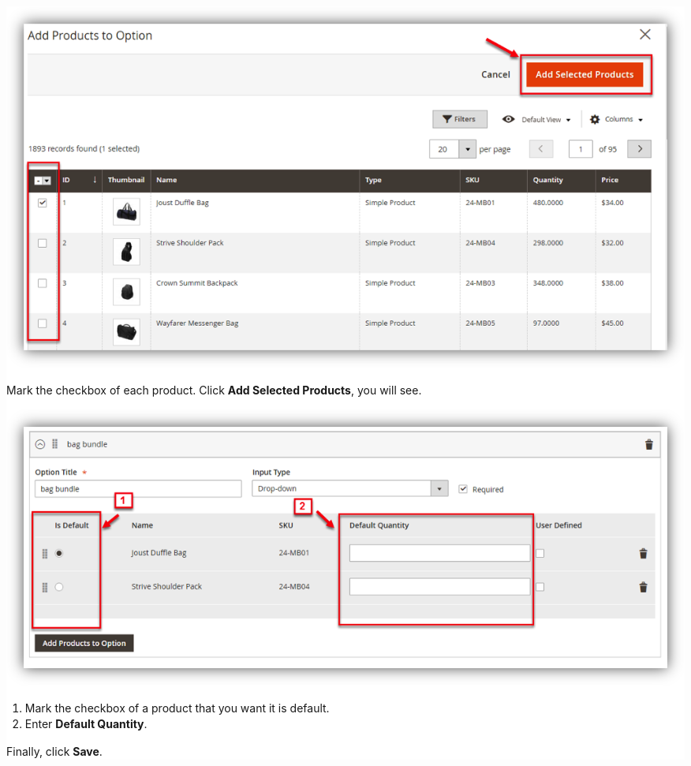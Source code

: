    ![Anh 84](./image_starter_m2/image084.png?raw=true)

Mark the checkbox of each product.
Click **Add Selected Products**, you will see.

  ![Create A New Product](./image_starter_m2/image085.png?raw=true)
 
1)	Mark the checkbox of a product that you want it is default.
2)	Enter **Default Quantity**.

Finally, click **Save**.
